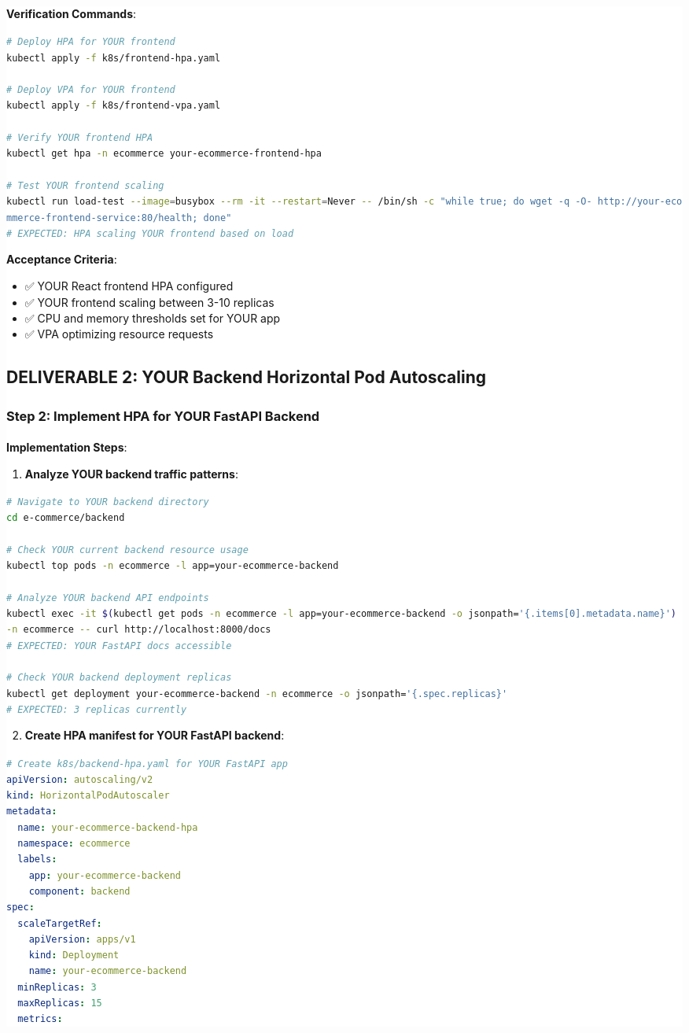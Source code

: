 **Verification Commands**:
```bash
# Deploy HPA for YOUR frontend
kubectl apply -f k8s/frontend-hpa.yaml

# Deploy VPA for YOUR frontend
kubectl apply -f k8s/frontend-vpa.yaml

# Verify YOUR frontend HPA
kubectl get hpa -n ecommerce your-ecommerce-frontend-hpa

# Test YOUR frontend scaling
kubectl run load-test --image=busybox --rm -it --restart=Never -- /bin/sh -c "while true; do wget -q -O- http://your-ecommerce-frontend-service:80/health; done"
# EXPECTED: HPA scaling YOUR frontend based on load
```

**Acceptance Criteria**:
- ✅ YOUR React frontend HPA configured
- ✅ YOUR frontend scaling between 3-10 replicas
- ✅ CPU and memory thresholds set for YOUR app
- ✅ VPA optimizing resource requests

## **DELIVERABLE 2: YOUR Backend Horizontal Pod Autoscaling**

### **Step 2: Implement HPA for YOUR FastAPI Backend**
**Implementation Steps**:
1. **Analyze YOUR backend traffic patterns**:
```bash
# Navigate to YOUR backend directory
cd e-commerce/backend

# Check YOUR current backend resource usage
kubectl top pods -n ecommerce -l app=your-ecommerce-backend

# Analyze YOUR backend API endpoints
kubectl exec -it $(kubectl get pods -n ecommerce -l app=your-ecommerce-backend -o jsonpath='{.items[0].metadata.name}') -n ecommerce -- curl http://localhost:8000/docs
# EXPECTED: YOUR FastAPI docs accessible

# Check YOUR backend deployment replicas
kubectl get deployment your-ecommerce-backend -n ecommerce -o jsonpath='{.spec.replicas}'
# EXPECTED: 3 replicas currently
```

2. **Create HPA manifest for YOUR FastAPI backend**:
```yaml
# Create k8s/backend-hpa.yaml for YOUR FastAPI app
apiVersion: autoscaling/v2
kind: HorizontalPodAutoscaler
metadata:
  name: your-ecommerce-backend-hpa
  namespace: ecommerce
  labels:
    app: your-ecommerce-backend
    component: backend
spec:
  scaleTargetRef:
    apiVersion: apps/v1
    kind: Deployment
    name: your-ecommerce-backend
  minReplicas: 3
  maxReplicas: 15
  metrics:
```